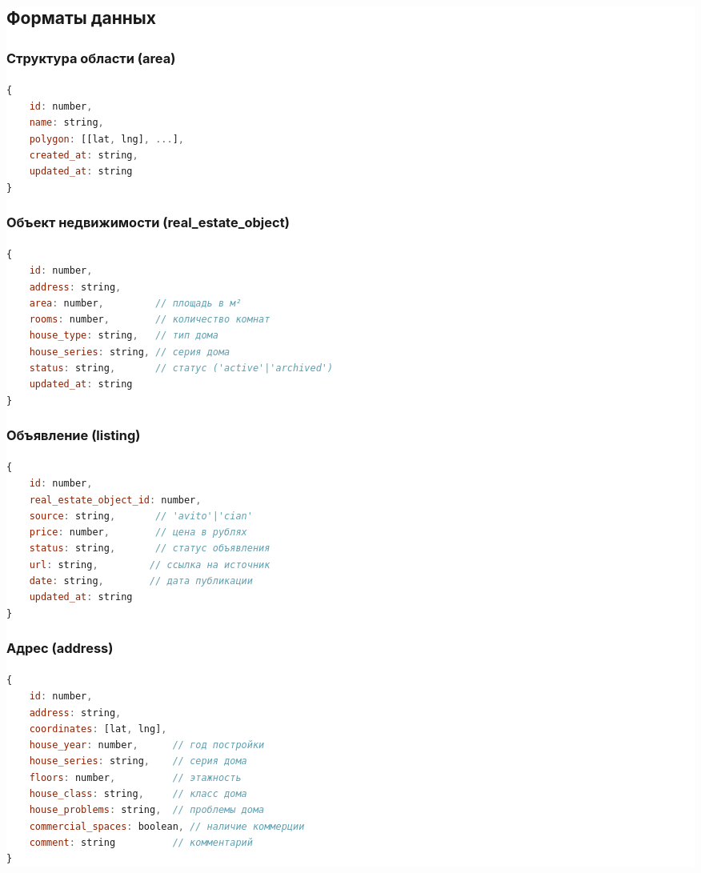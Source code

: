 ## Форматы данных

### Структура области (area)
```javascript
{
    id: number,
    name: string,
    polygon: [[lat, lng], ...],
    created_at: string,
    updated_at: string
}
```

### Объект недвижимости (real_estate_object)
```javascript
{
    id: number,
    address: string,
    area: number,         // площадь в м²
    rooms: number,        // количество комнат
    house_type: string,   // тип дома
    house_series: string, // серия дома
    status: string,       // статус ('active'|'archived')
    updated_at: string
}
```

### Объявление (listing)
```javascript
{
    id: number,
    real_estate_object_id: number,
    source: string,       // 'avito'|'cian'
    price: number,        // цена в рублях
    status: string,       // статус объявления
    url: string,         // ссылка на источник
    date: string,        // дата публикации
    updated_at: string
}
```

### Адрес (address)
```javascript
{
    id: number,
    address: string,
    coordinates: [lat, lng],
    house_year: number,      // год постройки
    house_series: string,    // серия дома
    floors: number,          // этажность
    house_class: string,     // класс дома
    house_problems: string,  // проблемы дома
    commercial_spaces: boolean, // наличие коммерции
    comment: string          // комментарий
}
```
